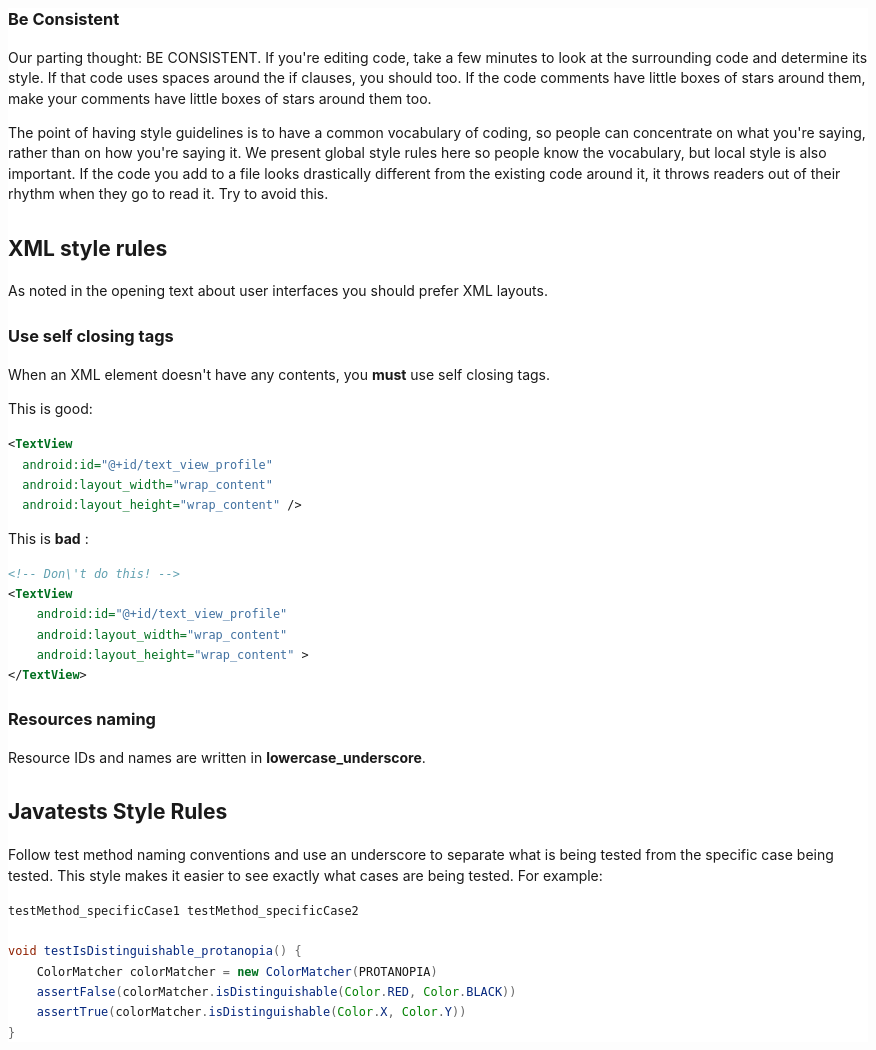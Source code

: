 ### Be Consistent

Our parting thought: BE CONSISTENT. If you're editing code, take a few minutes to look at the surrounding code and determine its style. If that code uses spaces around the if clauses, you should too. If the code comments have little boxes of stars around them, make your comments have little boxes of stars around them too.

The point of having style guidelines is to have a common vocabulary of coding, so people can concentrate on what you're saying, rather than on how you're saying it. We present global style rules here so people know the vocabulary, but local style is also important. If the code you add to a file looks drastically different from the existing code around it, it throws readers out of their rhythm when they go to read it. Try to avoid this.

## XML style rules

As noted in the opening text about user interfaces you should prefer XML layouts.

### Use self closing tags

When an XML element doesn't have any contents, you __must__ use self closing tags.

This is good:

```xml
<TextView
  android:id="@+id/text_view_profile"
  android:layout_width="wrap_content"
  android:layout_height="wrap_content" />
```

This is __bad__ :

```xml
<!-- Don\'t do this! -->
<TextView
    android:id="@+id/text_view_profile"
    android:layout_width="wrap_content"
    android:layout_height="wrap_content" >
</TextView>
```


### Resources naming

Resource IDs and names are written in __lowercase_underscore__.

## Javatests Style Rules

Follow test method naming conventions and use an underscore to separate what is being tested from the specific case being tested. This style makes it easier to see exactly what cases are being tested. For example:

```java
testMethod_specificCase1 testMethod_specificCase2

void testIsDistinguishable_protanopia() {
    ColorMatcher colorMatcher = new ColorMatcher(PROTANOPIA)
    assertFalse(colorMatcher.isDistinguishable(Color.RED, Color.BLACK))
    assertTrue(colorMatcher.isDistinguishable(Color.X, Color.Y))
}
```
